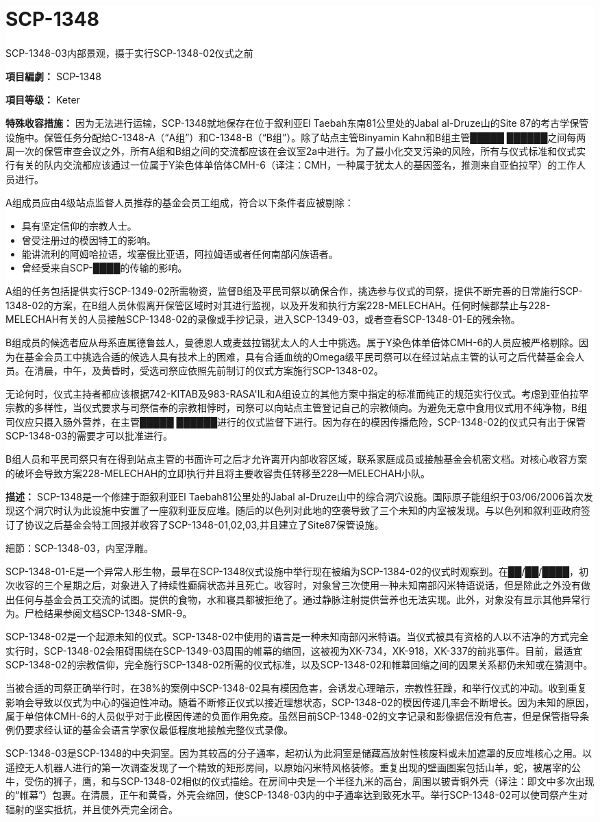 # SCP-1348
                        




SCP-1348-03内部景观，摄于实行SCP-1348-02仪式之前



**項目編劇：** SCP-1348

**項目等级：** Keter

**特殊收容措施：** 因为无法进行运输，SCP-1348就地保存在位于叙利亚El Taebah东南81公里处的Jabal al-Druze山的Site 87的考古学保管设施中。保管任务分配给C-1348-A（“A组”）和C-1348-B（“B组”）。除了站点主管Binyamin Kahn和B组主管█████ ██████之间每两周一次的保管审查会议之外，所有A组和B组之间的交流都应该在会议室2a中进行。为了最小化交叉污染的风险，所有与仪式标准和仪式实行有关的队内交流都应该通过一位属于Y染色体单倍体CMH-6（译注：CMH，一种属于犹太人的基因签名，推测来自亚伯拉罕）的工作人员进行。

A组成员应由4级站点监督人员推荐的基金会员工组成，符合以下条件者应被剔除：

- 具有坚定信仰的宗教人士。
- 曾受注册过的模因特工的影响。
- 能讲流利的阿姆哈拉语，埃塞俄比亚语，阿拉姆语或者任何南部闪族语者。
- 曾经受来自SCP-████的传输的影响。

A组的任务包括提供实行SCP-1349-02所需物资，监督B组及平民司祭以确保合作，挑选参与仪式的司祭，提供不断完善的日常施行SCP-1348-02的方案，在B组人员休假离开保管区域时对其进行监视，以及开发和执行方案228-MELECHAH。任何时候都禁止与228-MELECHAH有关的人员接触SCP-1348-02的录像或手抄记录，进入SCP-1349-03，或者查看SCP-1348-01-E的残余物。

B组成员的候选者应从母系直属德鲁兹人，曼德恩人或麦兹拉锡犹太人的人士中挑选。属于Y染色体单倍体CMH-6的人员应被严格剔除。因为在基金会员工中挑选合适的候选人具有技术上的困难，具有合适血统的Omega级平民司祭可以在经过站点主管的认可之后代替基金会人员。在清晨，中午，及黄昏时，受选司祭应依照先前制订的仪式方案施行SCP-1348-02。

无论何时，仪式主持者都应该根据742-KITAB及983-RASA'IL和A组设立的其他方案中指定的标准而纯正的规范实行仪式。考虑到亚伯拉罕宗教的多样性，当仪式要求与司祭信奉的宗教相悖时，司祭可以向站点主管登记自己的宗教倾向。为避免无意中食用仪式用不纯净物，B组司仪应只摄入肠外营养，在主管█████ ██████进行的仪式监督下进行。因为存在的模因传播危险，SCP-1348-02的仪式只有出于保管SCP-1348-03的需要才可以批准进行。

B组人员和平民司祭只有在得到站点主管的书面许可之后才允许离开内部收容区域，联系家庭成员或接触基金会机密文档。对核心收容方案的破坏会导致方案228-MELECHAH的立即执行并且将主要收容责任转移至228—MELECHAH小队。

**描述：** SCP-1348是一个修建于距叙利亚El Taebah81公里处的Jabal al-Druze山中的综合洞穴设施。国际原子能组织于03/06/2006首次发现这个洞穴时认为此设施中安置了一座叙利亚反应堆。随后的以色列对此地的空袭导致了三个未知的内室被发现。与以色列和叙利亚政府签订了协议之后基金会特工回报并收容了SCP-1348-01,02,03,并且建立了Site87保管设施。



細節：SCP-1348-03，内室浮雕。



SCP-1348-01-E是一个异常人形生物，最早在SCP-1348仪式设施中举行现在被编为SCP-1384-02的仪式时观察到。在██/██/████，初次收容的三个星期之后，对象进入了持续性癫痫状态并且死亡。收容时，对象曾三次使用一种未知南部闪米特语说话，但是除此之外没有做出任何与基金会员工交流的试图。提供的食物，水和寝具都被拒绝了。通过静脉注射提供营养也无法实现。此外，对象没有显示其他异常行为。尸检结果参阅文档SCP-1348-SMR-9。

SCP-1348-02是一个起源未知的仪式。SCP-1348-02中使用的语言是一种未知南部闪米特语。当仪式被具有资格的人以不洁净的方式完全实行时，SCP-1348-02会阻碍围绕在SCP-1349-03周围的帷幕的缩回，这被视为XK-734，XK-918，XK-337的前兆事件。目前，最适宜SCP-1348-02的宗教信仰，完全施行SCP-1348-02所需的仪式标准，以及SCP-1348-02和帷幕回缩之间的因果关系都仍未知或在猜测中。

当被合适的司祭正确举行时，在38%的案例中SCP-1348-02具有模因危害，会诱发心理暗示，宗教性狂躁，和举行仪式的冲动。收到重复影响会导致以仪式为中心的强迫性冲动。随着不断修正仪式以接近理想状态，SCP-1348-02的模因传递几率会不断增长。因为未知的原因，属于单倍体CMH-6的人员似乎对于此模因传递的负面作用免疫。虽然目前SCP-1348-02的文字记录和影像据信没有危害，但是保管指导条例仍要求经认证的基金会语言学家仅最低程度地接触完整仪式录像。

SCP-1348-03是SCP-1348的中央洞室。因为其较高的分子通率，起初认为此洞室是储藏高放射性核废料或未加遮罩的反应堆核心之用。以遥控无人机器人进行的第一次调查发现了一个精致的矩形房间，以原始闪米特风格装修。重复出现的壁画图案包括山羊，蛇，被屠宰的公牛，受伤的狮子，鹰，和与SCP-1348-02相似的仪式描绘。在房间中央是一个半径九米的高台，周围以铍青铜外壳（译注：即文中多次出现的“帷幕”）包裹。在清晨，正午和黄昏，外壳会缩回，使SCP-1348-03内的中子通率达到致死水平。举行SCP-1348-02可以使司祭产生对辐射的坚实抵抗，并且使外壳完全闭合。
